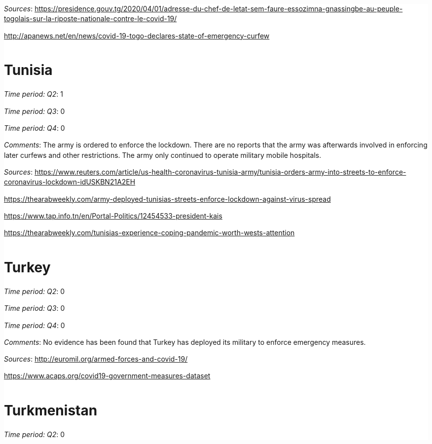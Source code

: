 *Sources*:
 https://presidence.gouv.tg/2020/04/01/adresse-du-chef-de-letat-sem-faure-essozimna-gnassingbe-au-peuple-togolais-sur-la-riposte-nationale-contre-le-covid-19/

http://apanews.net/en/news/covid-19-togo-declares-state-of-emergency-curfew



# Tunisia 
*Time period: Q2*: 1

 
*Time period: Q3*: 0

 
*Time period: Q4*: 0

 

*Comments*:
 The army is ordered to enforce the lockdown. There are no reports that the army was afterwards involved in enforcing later curfews and other restrictions. The army only continued to operate military mobile hospitals. 

*Sources*:
 https://www.reuters.com/article/us-health-coronavirus-tunisia-army/tunisia-orders-army-into-streets-to-enforce-coronavirus-lockdown-idUSKBN21A2EH

https://thearabweekly.com/army-deployed-tunisias-streets-enforce-lockdown-against-virus-spread

https://www.tap.info.tn/en/Portal-Politics/12454533-president-kais

https://thearabweekly.com/tunisias-experience-coping-pandemic-worth-wests-attention



# Turkey 
*Time period: Q2*: 0

 
*Time period: Q3*: 0

 
*Time period: Q4*: 0

 

*Comments*:
 No evidence has been found that Turkey has deployed its military to enforce emergency measures. 

*Sources*:
 http://euromil.org/armed-forces-and-covid-19/

https://www.acaps.org/covid19-government-measures-dataset



# Turkmenistan 
*Time period: Q2*: 0
